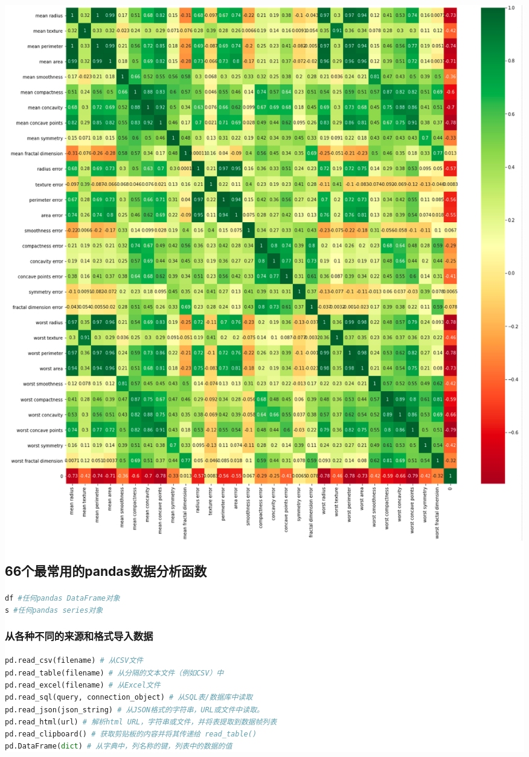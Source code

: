 ### ![](./img/1646581055928-9fe0413e-86ef-4e2d-a871-575f41f7c884.png)
<a name="hmqhr"></a>
## 66个最常用的pandas数据分析函数
```python
df #任何pandas DataFrame对象 
s #任何pandas series对象
```
<a name="Q6X0u"></a>
### 从各种不同的来源和格式导入数据
```python
pd.read_csv(filename) # 从CSV文件 
pd.read_table(filename) # 从分隔的文本文件（例如CSV）中 
pd.read_excel(filename) # 从Excel文件 
pd.read_sql(query, connection_object) # 从SQL表/数据库中读取 
pd.read_json(json_string) # 从JSON格式的字符串，URL或文件中读取。
pd.read_html(url) # 解析html URL，字符串或文件，并将表提取到数据帧列表 
pd.read_clipboard() # 获取剪贴板的内容并将其传递给 read_table() 
pd.DataFrame(dict) # 从字典中，列名称的键，列表中的数据的值
```